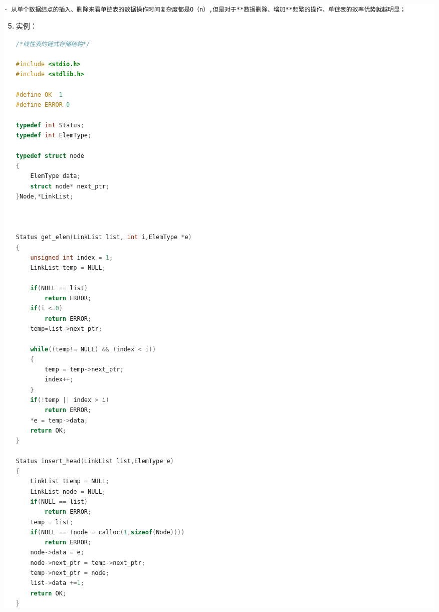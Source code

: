     - 从单个数据结点的插入、删除来看单链表的数据操作时间复杂度都是O（n）,但是对于**数据删除、增加**频繁的操作，单链表的效率优势就越明显；

5. 实例：

    ```c
    /*线性表的链式存储结构*/
    
    #include <stdio.h>
    #include <stdlib.h>
    
    #define OK  1
    #define ERROR 0
    
    typedef int Status;
    typedef int ElemType;
    
    typedef struct node
    {
    	ElemType data;
    	struct node* next_ptr;
    }Node,*LinkList;
    
    
    
    Status get_elem(LinkList list, int i,ElemType *e)
    {
    	unsigned int index = 1;
    	LinkList temp = NULL;
    
    	if(NULL == list)
    		return ERROR;
    	if(i <=0)
    		return ERROR;
    	temp=list->next_ptr;
    
    	while((temp!= NULL) && (index < i))
    	{
    		temp = temp->next_ptr;
    		index++;
    	}
    	if(!temp || index > i)
    		return ERROR;
    	*e = temp->data;
    	return OK;
    }
    
    Status insert_head(LinkList list,ElemType e)
    {
    	LinkList tLemp = NULL;
    	LinkList node = NULL;
    	if(NULL == list)
    		return ERROR;
    	temp = list;
    	if(NULL == (node = calloc(1,sizeof(Node))))
    		return ERROR;
    	node->data = e;
    	node->next_ptr = temp->next_ptr;
    	temp->next_ptr = node;
    	list->data +=1;
    	return OK;
    }
    